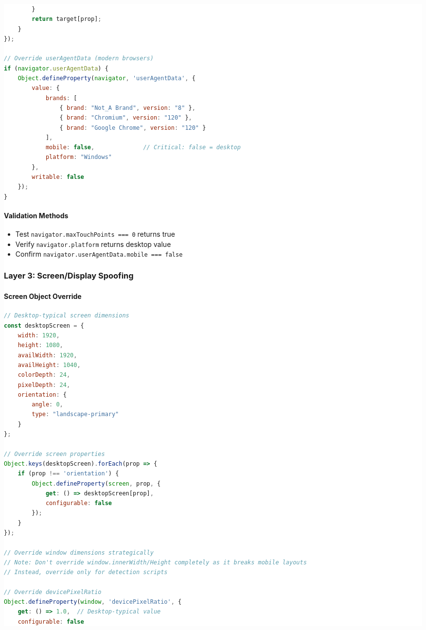 ```javascript
        }
        return target[prop];
    }
});

// Override userAgentData (modern browsers)
if (navigator.userAgentData) {
    Object.defineProperty(navigator, 'userAgentData', {
        value: {
            brands: [
                { brand: "Not_A Brand", version: "8" },
                { brand: "Chromium", version: "120" },
                { brand: "Google Chrome", version: "120" }
            ],
            mobile: false,              // Critical: false = desktop
            platform: "Windows"
        },
        writable: false
    });
}
```

#### Validation Methods
- Test `navigator.maxTouchPoints === 0` returns true
- Verify `navigator.platform` returns desktop value
- Confirm `navigator.userAgentData.mobile === false`

### Layer 3: Screen/Display Spoofing

#### Screen Object Override
```javascript
// Desktop-typical screen dimensions
const desktopScreen = {
    width: 1920,
    height: 1080,
    availWidth: 1920,
    availHeight: 1040,
    colorDepth: 24,
    pixelDepth: 24,
    orientation: {
        angle: 0,
        type: "landscape-primary"
    }
};

// Override screen properties
Object.keys(desktopScreen).forEach(prop => {
    if (prop !== 'orientation') {
        Object.defineProperty(screen, prop, {
            get: () => desktopScreen[prop],
            configurable: false
        });
    }
});

// Override window dimensions strategically
// Note: Don't override window.innerWidth/Height completely as it breaks mobile layouts
// Instead, override only for detection scripts

// Override devicePixelRatio
Object.defineProperty(window, 'devicePixelRatio', {
    get: () => 1.0,  // Desktop-typical value
    configurable: false
```